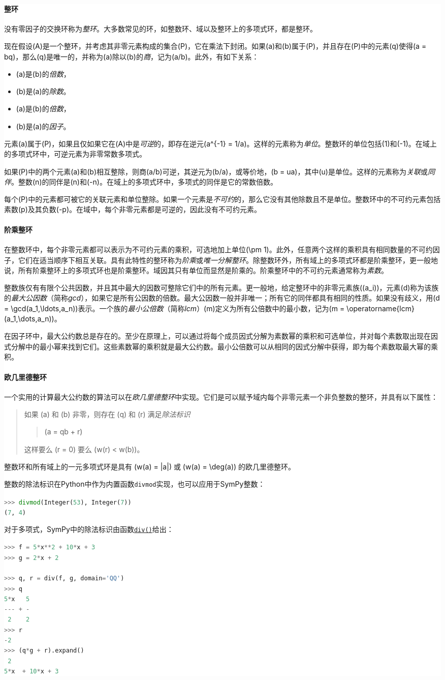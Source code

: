 #### 整环

没有零因子的交换环称为*整环*。大多数常见的环，如整数环、域以及整环上的多项式环，都是整环。

现在假设\(A\)是一个整环，并考虑其非零元素构成的集合\(P\)，它在乘法下封闭。如果\(a\)和\(b\)属于\(P\)，并且存在\(P\)中的元素\(q\)使得\(a = bq\)，那么\(q\)是唯一的，并称为\(a\)除以\(b\)的*商*，记为\(a/b\)。此外，有如下关系：

+   \(a\)是\(b\)的*倍数*，

+   \(b\)是\(a\)的*除数*。

+   \(a\)是\(b\)的*倍数*，

+   \(b\)是\(a\)的*因子*。

元素\(a\)属于\(P\)，如果且仅如果它在\(A\)中是*可逆*的，即存在逆元\(a^{-1} = 1/a\)。这样的元素称为*单位*。整数环的单位包括\(1\)和\(-1\)。在域上的多项式环中，可逆元素为非零常数多项式。

如果\(P\)中的两个元素\(a\)和\(b\)相互整除，则商\(a/b\)可逆，其逆元为\(b/a\)，或等价地，\(b = ua\)，其中\(u\)是单位。这样的元素称为*关联*或*同伴*。整数\(n\)的同伴是\(n\)和\(-n\)。在域上的多项式环中，多项式的同伴是它的常数倍数。

每个\(P\)中的元素都可被它的关联元素和单位整除。如果一个元素是*不可约*的，那么它没有其他除数且不是单位。整数环中的不可约元素包括素数\(p\)及其负数\(-p\)。在域中，每个非零元素都是可逆的，因此没有不可约元素。

#### 阶乘整环

在整数环中，每个非零元素都可以表示为不可约元素的乘积，可选地加上单位\(\pm 1\)。此外，任意两个这样的乘积具有相同数量的不可约因子，它们在适当顺序下相互关联。具有此特性的整环称为*阶乘*或*唯一分解整环*。除整数环外，所有域上的多项式环都是阶乘整环，更一般地说，所有阶乘整环上的多项式环也是阶乘整环。域因其只有单位而显然是阶乘的。阶乘整环中的不可约元素通常称为*素数*。

整数族仅有有限个公共因数，并且其中最大的因数可整除它们中的所有元素。更一般地，给定整环中的非零元素族\((a_i)\)，元素\(d\)称为该族的*最大公因数*（简称*gcd*），如果它是所有公因数的倍数。最大公因数一般并非唯一；所有它的同伴都具有相同的性质。如果没有歧义，用\(d = \gcd(a_1,\ldots,a_n)\)表示。一个族的*最小公倍数*（简称*lcm*）\(m\)定义为所有公倍数中的最小数，记为\(m = \operatorname{lcm}(a_1,\dots,a_n)\)。  

在因子环中，最大公约数总是存在的。至少在原理上，可以通过将每个成员因式分解为素数幂的乘积和可选单位，并对每个素数取出现在因式分解中的最小幂来找到它们。这些素数幂的乘积就是最大公约数。最小公倍数可以从相同的因式分解中获得，即为每个素数取最大幂的乘积。

#### 欧几里德整环

一个实用的计算最大公约数的算法可以在*欧几里德整环*中实现。它们是可以赋予域内每个非零元素一个非负整数的整环，并具有以下属性：

> 如果 \(a\) 和 \(b\) 非零，则存在 \(q\) 和 \(r\) 满足*除法标识*
> 
> > \(a = qb + r\)
> > 
> 这样要么 \(r = 0\) 要么 \(w(r) < w(b)\)。

整数环和所有域上的一元多项式环是具有 \(w(a) = |a|\) 或 \(w(a) = \deg(a)\) 的欧几里德整环。

整数的除法标识在Python中作为内置函数`divmod`实现，也可以应用于SymPy整数：

```py
>>> divmod(Integer(53), Integer(7))
(7, 4) 
```

对于多项式，SymPy中的除法标识由函数[`div()`](reference.html#sympy.polys.polytools.div "sympy.polys.polytools.div")给出：

```py
>>> f = 5*x**2 + 10*x + 3
>>> g = 2*x + 2

>>> q, r = div(f, g, domain='QQ')
>>> q
5*x   5
--- + -
 2    2
>>> r
-2
>>> (q*g + r).expand()
 2
5*x  + 10*x + 3 
```